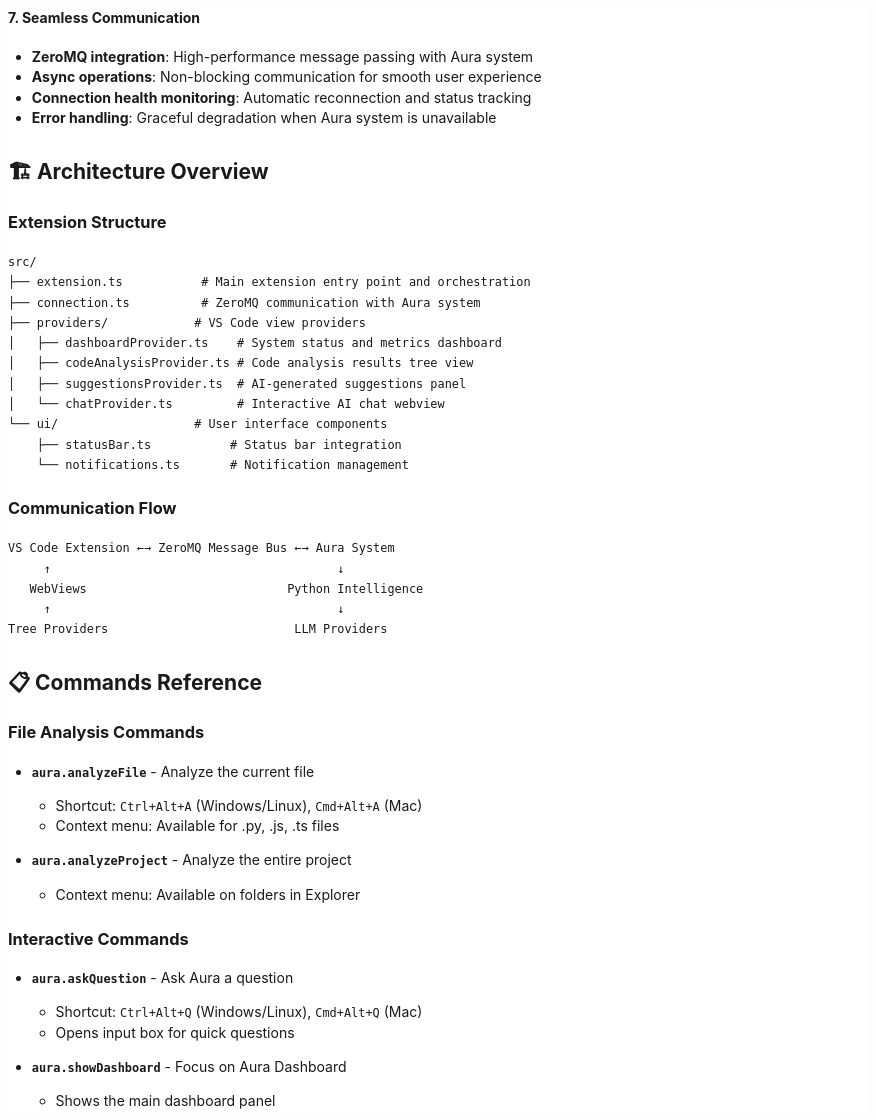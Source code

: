 #### 7. **Seamless Communication**
- **ZeroMQ integration**: High-performance message passing with Aura system
- **Async operations**: Non-blocking communication for smooth user experience
- **Connection health monitoring**: Automatic reconnection and status tracking
- **Error handling**: Graceful degradation when Aura system is unavailable

## 🏗️ Architecture Overview

### Extension Structure
```
src/
├── extension.ts           # Main extension entry point and orchestration
├── connection.ts          # ZeroMQ communication with Aura system
├── providers/            # VS Code view providers
│   ├── dashboardProvider.ts    # System status and metrics dashboard
│   ├── codeAnalysisProvider.ts # Code analysis results tree view
│   ├── suggestionsProvider.ts  # AI-generated suggestions panel
│   └── chatProvider.ts         # Interactive AI chat webview
└── ui/                   # User interface components
    ├── statusBar.ts           # Status bar integration
    └── notifications.ts       # Notification management
```

### Communication Flow
```
VS Code Extension ←→ ZeroMQ Message Bus ←→ Aura System
     ↑                                        ↓
   WebViews                            Python Intelligence
     ↑                                        ↓
Tree Providers                          LLM Providers
```

## 📋 Commands Reference

### File Analysis Commands
- **`aura.analyzeFile`** - Analyze the current file
  - Shortcut: `Ctrl+Alt+A` (Windows/Linux), `Cmd+Alt+A` (Mac)
  - Context menu: Available for .py, .js, .ts files

- **`aura.analyzeProject`** - Analyze the entire project
  - Context menu: Available on folders in Explorer

### Interactive Commands
- **`aura.askQuestion`** - Ask Aura a question
  - Shortcut: `Ctrl+Alt+Q` (Windows/Linux), `Cmd+Alt+Q` (Mac)
  - Opens input box for quick questions

- **`aura.showDashboard`** - Focus on Aura Dashboard
  - Shows the main dashboard panel
